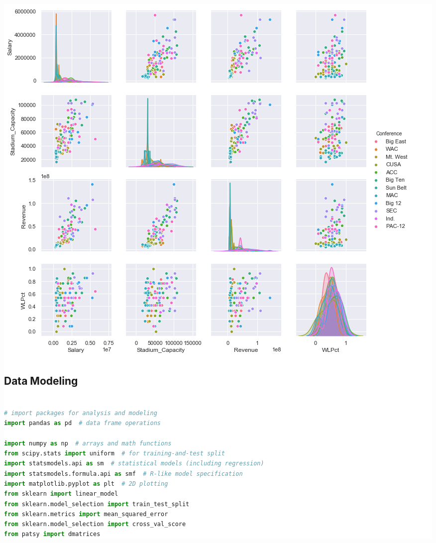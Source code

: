 ![png](output_43_2.png)


## Data Modeling


```python

# import packages for analysis and modeling
import pandas as pd  # data frame operations

import numpy as np  # arrays and math functions
from scipy.stats import uniform  # for training-and-test split
import statsmodels.api as sm  # statistical models (including regression)
import statsmodels.formula.api as smf  # R-like model specification
import matplotlib.pyplot as plt  # 2D plotting
from sklearn import linear_model
from sklearn.model_selection import train_test_split
from sklearn.metrics import mean_squared_error
from sklearn.model_selection import cross_val_score
from patsy import dmatrices

```
